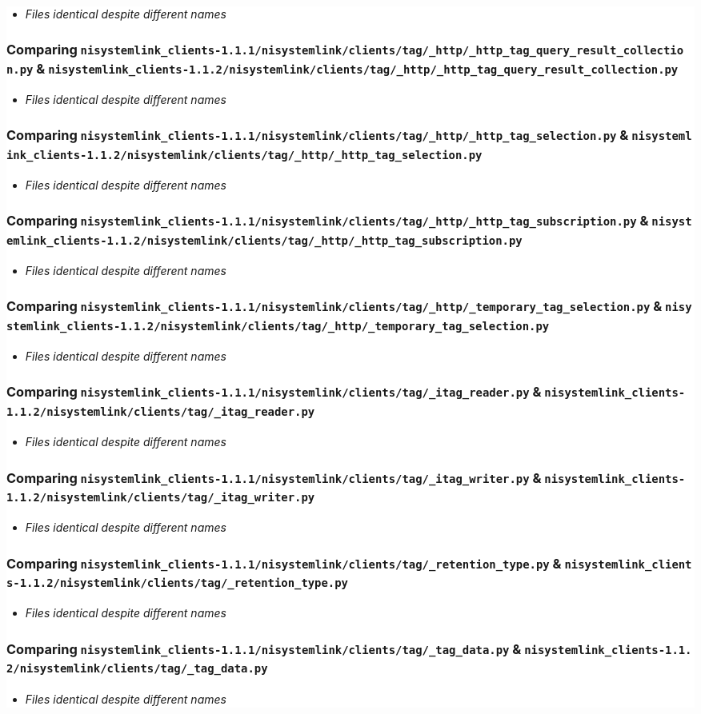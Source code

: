  * *Files identical despite different names*

### Comparing `nisystemlink_clients-1.1.1/nisystemlink/clients/tag/_http/_http_tag_query_result_collection.py` & `nisystemlink_clients-1.1.2/nisystemlink/clients/tag/_http/_http_tag_query_result_collection.py`

 * *Files identical despite different names*

### Comparing `nisystemlink_clients-1.1.1/nisystemlink/clients/tag/_http/_http_tag_selection.py` & `nisystemlink_clients-1.1.2/nisystemlink/clients/tag/_http/_http_tag_selection.py`

 * *Files identical despite different names*

### Comparing `nisystemlink_clients-1.1.1/nisystemlink/clients/tag/_http/_http_tag_subscription.py` & `nisystemlink_clients-1.1.2/nisystemlink/clients/tag/_http/_http_tag_subscription.py`

 * *Files identical despite different names*

### Comparing `nisystemlink_clients-1.1.1/nisystemlink/clients/tag/_http/_temporary_tag_selection.py` & `nisystemlink_clients-1.1.2/nisystemlink/clients/tag/_http/_temporary_tag_selection.py`

 * *Files identical despite different names*

### Comparing `nisystemlink_clients-1.1.1/nisystemlink/clients/tag/_itag_reader.py` & `nisystemlink_clients-1.1.2/nisystemlink/clients/tag/_itag_reader.py`

 * *Files identical despite different names*

### Comparing `nisystemlink_clients-1.1.1/nisystemlink/clients/tag/_itag_writer.py` & `nisystemlink_clients-1.1.2/nisystemlink/clients/tag/_itag_writer.py`

 * *Files identical despite different names*

### Comparing `nisystemlink_clients-1.1.1/nisystemlink/clients/tag/_retention_type.py` & `nisystemlink_clients-1.1.2/nisystemlink/clients/tag/_retention_type.py`

 * *Files identical despite different names*

### Comparing `nisystemlink_clients-1.1.1/nisystemlink/clients/tag/_tag_data.py` & `nisystemlink_clients-1.1.2/nisystemlink/clients/tag/_tag_data.py`

 * *Files identical despite different names*
